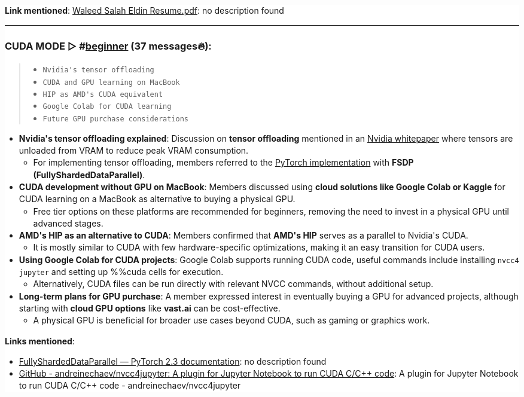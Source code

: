 

**Link mentioned**: <a href="https://drive.google.com/file/d/1f0fRDZTeO0-lJ-PEIkurs7YYT8zSEQut/view?usp=sharing">Waleed Salah Eldin Resume.pdf</a>: no description found

  

---


### **CUDA MODE ▷ #[beginner](https://discord.com/channels/1189498204333543425/1191300313928433664/1260356800868519966)** (37 messages🔥): 

> - `Nvidia's tensor offloading`
> - `CUDA and GPU learning on MacBook`
> - `HIP as AMD's CUDA equivalent`
> - `Google Colab for CUDA learning`
> - `Future GPU purchase considerations` 


- **Nvidia's tensor offloading explained**: Discussion on **tensor offloading** mentioned in an [Nvidia whitepaper](https://www.amax.com/content/files/2023/12/NVIDIA_Grace_Hopper_Superchip_Architecture_Overview_Whitepaper.pdf) where tensors are unloaded from VRAM to reduce peak VRAM consumption.
   - For implementing tensor offloading, members referred to the [PyTorch implementation](https://pytorch.org/docs/stable/fsdp.html#torch.distributed.fsdp.CPUOffload) with **FSDP (FullyShardedDataParallel)**.
- **CUDA development without GPU on MacBook**: Members discussed using **cloud solutions like Google Colab or Kaggle** for CUDA learning on a MacBook as alternative to buying a physical GPU.
   - Free tier options on these platforms are recommended for beginners, removing the need to invest in a physical GPU until advanced stages.
- **AMD's HIP as an alternative to CUDA**: Members confirmed that **AMD's HIP** serves as a parallel to Nvidia's CUDA.
   - It is mostly similar to CUDA with few hardware-specific optimizations, making it an easy transition for CUDA users.
- **Using Google Colab for CUDA projects**: Google Colab supports running CUDA code, useful commands include installing `nvcc4jupyter` and setting up %%cuda cells for execution.
   - Alternatively, CUDA files can be run directly with relevant NVCC commands, without additional setup.
- **Long-term plans for GPU purchase**: A member expressed interest in eventually buying a GPU for advanced projects, although starting with **cloud GPU options** like **vast.ai** can be cost-effective.
   - A physical GPU is beneficial for broader use cases beyond CUDA, such as gaming or graphics work.


<div class="linksMentioned">

<strong>Links mentioned</strong>:

<ul>
<li>
<a href="https://pytorch.org/docs/stable/fsdp.html#torch.distributed.fsdp.CPUOffload">FullyShardedDataParallel &mdash; PyTorch 2.3 documentation</a>: no description found</li><li><a href="https://github.com/andreinechaev/nvcc4jupyter">GitHub - andreinechaev/nvcc4jupyter: A plugin for Jupyter Notebook to run CUDA C/C++ code</a>: A plugin for Jupyter Notebook to run CUDA C/C++ code - andreinechaev/nvcc4jupyter
</li>
</ul>
